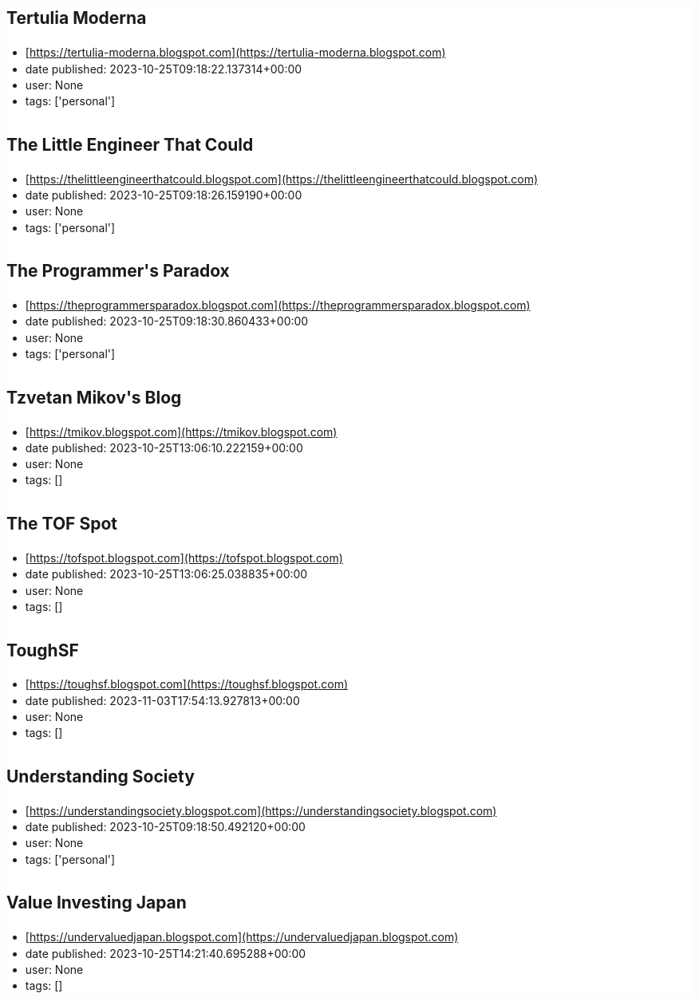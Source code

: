 ## Tertulia Moderna
 - [https://tertulia-moderna.blogspot.com](https://tertulia-moderna.blogspot.com)
 - date published: 2023-10-25T09:18:22.137314+00:00
 - user: None
 - tags: ['personal']

## The Little Engineer That Could
 - [https://thelittleengineerthatcould.blogspot.com](https://thelittleengineerthatcould.blogspot.com)
 - date published: 2023-10-25T09:18:26.159190+00:00
 - user: None
 - tags: ['personal']

## The Programmer's Paradox
 - [https://theprogrammersparadox.blogspot.com](https://theprogrammersparadox.blogspot.com)
 - date published: 2023-10-25T09:18:30.860433+00:00
 - user: None
 - tags: ['personal']

## Tzvetan Mikov's Blog
 - [https://tmikov.blogspot.com](https://tmikov.blogspot.com)
 - date published: 2023-10-25T13:06:10.222159+00:00
 - user: None
 - tags: []

## The TOF Spot
 - [https://tofspot.blogspot.com](https://tofspot.blogspot.com)
 - date published: 2023-10-25T13:06:25.038835+00:00
 - user: None
 - tags: []

## ToughSF
 - [https://toughsf.blogspot.com](https://toughsf.blogspot.com)
 - date published: 2023-11-03T17:54:13.927813+00:00
 - user: None
 - tags: []

## Understanding Society
 - [https://understandingsociety.blogspot.com](https://understandingsociety.blogspot.com)
 - date published: 2023-10-25T09:18:50.492120+00:00
 - user: None
 - tags: ['personal']

## Value Investing Japan
 - [https://undervaluedjapan.blogspot.com](https://undervaluedjapan.blogspot.com)
 - date published: 2023-10-25T14:21:40.695288+00:00
 - user: None
 - tags: []
